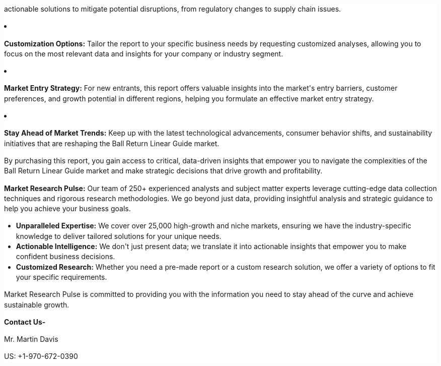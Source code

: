actionable solutions to mitigate potential disruptions, from regulatory changes to supply chain issues.</p></li><li><p><strong>Customization Options:</strong> Tailor the report to your specific business needs by requesting customized analyses, allowing you to focus on the most relevant data and insights for your company or industry segment.</p></li><li><p><strong>Market Entry Strategy:</strong> For new entrants, this report offers valuable insights into the market's entry barriers, customer preferences, and growth potential in different regions, helping you formulate an effective market entry strategy.</p></li><li><p><strong>Stay Ahead of Market Trends:</strong> Keep up with the latest technological advancements, consumer behavior shifts, and sustainability initiatives that are reshaping the Ball Return Linear Guide market.</p></li></ol><p>By purchasing this report, you gain access to critical, data-driven insights that empower you to navigate the complexities of the Ball Return Linear Guide market and make strategic decisions that drive growth and profitability.</p><p><strong>Market Research Pulse:</strong>&nbsp;Our team of 250+ experienced analysts and subject matter experts leverage cutting-edge data collection techniques and rigorous research methodologies. We go beyond just data, providing insightful analysis and strategic guidance to help you achieve your business goals.</p><ul><li><strong>Unparalleled Expertise:</strong>&nbsp;We cover over 25,000 high-growth and niche markets, ensuring we have the industry-specific knowledge to deliver tailored solutions for your unique needs.</li><li><strong>Actionable Intelligence:</strong>&nbsp;We don't just present data; we translate it into actionable insights that empower you to make confident business decisions.</li><li><strong>Customized Research:</strong>&nbsp;Whether you need a pre-made report or a custom research solution, we offer a variety of options to fit your specific requirements.</li></ul><p>Market Research Pulse is committed to providing you with the information you need to stay ahead of the curve and achieve sustainable growth.</p><p><strong>Contact Us-</strong></p><p>Mr. Martin Davis</p><p>US: +1-970-672-0390</p>
